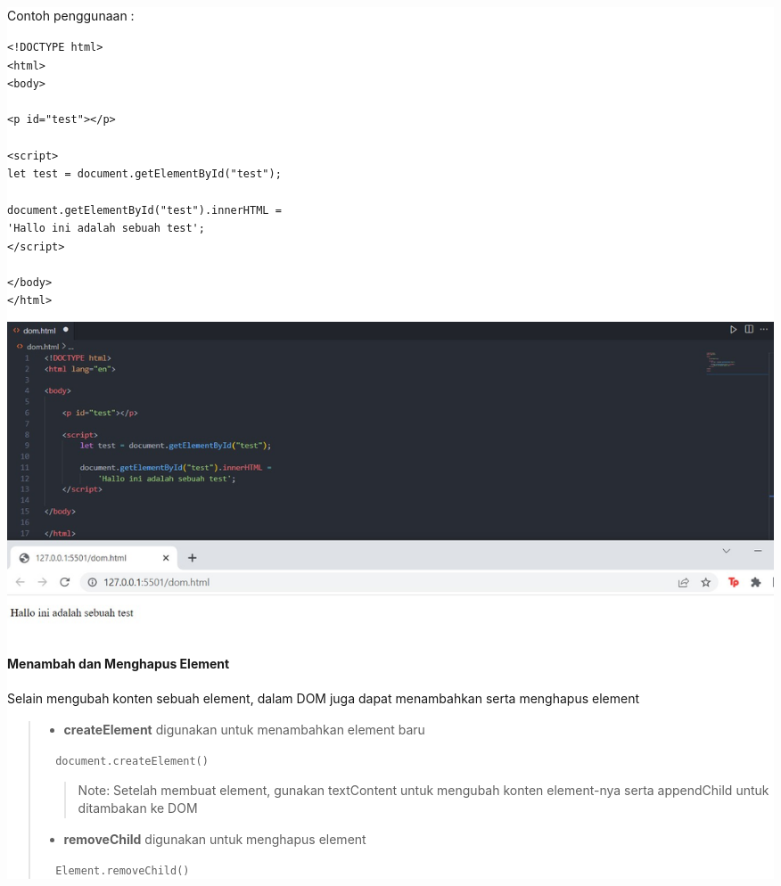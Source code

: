 Contoh penggunaan :
```
<!DOCTYPE html>
<html>
<body>

<p id="test"></p>

<script>
let test = document.getElementById("test");

document.getElementById("test").innerHTML = 
'Hallo ini adalah sebuah test';
</script>

</body>
</html>
```

![Mengubah Element](images/innerHTML.jpg)

#### **Menambah dan Menghapus Element**

Selain mengubah konten sebuah element, dalam DOM juga dapat menambahkan serta menghapus element

> - **createElement** digunakan untuk menambahkan element baru
> ```
>   document.createElement()
> ```
> > Note: Setelah membuat element, gunakan textContent untuk mengubah konten element-nya serta appendChild untuk ditambakan ke DOM
> - **removeChild** digunakan untuk menghapus element
> ```
>   Element.removeChild()
> ```
